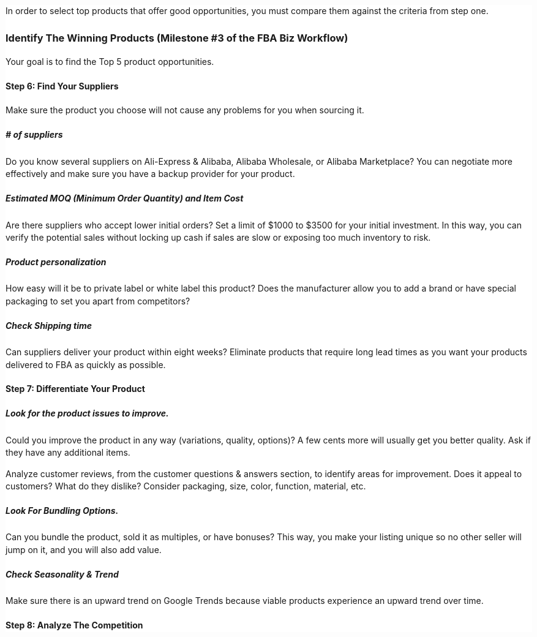 In order to select top products that offer good opportunities, you must compare them against the criteria from step one.

### **Identify The Winning Products (Milestone #3 of the FBA Biz Workflow)**

Your goal is to find the Top 5 product opportunities.

#### **Step 6: Find Your Suppliers**

Make sure the product you choose will not cause any problems for you when sourcing it.

##### **\# of suppliers**

Do you know several suppliers on Ali-Express & Alibaba, Alibaba Wholesale, or Alibaba Marketplace? You can negotiate more effectively and make sure you have a backup provider for your product.

##### **Estimated MOQ (Minimum Order Quantity) and Item Cost**

Are there suppliers who accept lower initial orders? Set a limit of $1000 to $3500 for your initial investment. In this way, you can verify the potential sales without locking up cash if sales are slow or exposing too much inventory to risk.

##### **Product personalization**

How easy will it be to private label or white label this product? Does the manufacturer allow you to add a brand or have special packaging to set you apart from competitors?

##### **Check Shipping time**

Can suppliers deliver your product within eight weeks? Eliminate products that require long lead times as you want your products delivered to FBA as quickly as possible.

#### **Step 7: Differentiate Your Product**

##### **Look for the product issues to improve.**

Could you improve the product in any way (variations, quality, options)? A few cents more will usually get you better quality. Ask if they have any additional items.

Analyze customer reviews, from the customer questions & answers section, to identify areas for improvement. Does it appeal to customers? What do they dislike? Consider packaging, size, color, function, material, etc.

##### **Look For Bundling Options.**

Can you bundle the product, sold it as multiples, or have bonuses? This way, you make your listing unique so no other seller will jump on it, and you will also add value.

##### **Check Seasonality & Trend**

Make sure there is an upward trend on Google Trends because viable products experience an upward trend over time.

#### **Step 8: Analyze The Competition**
